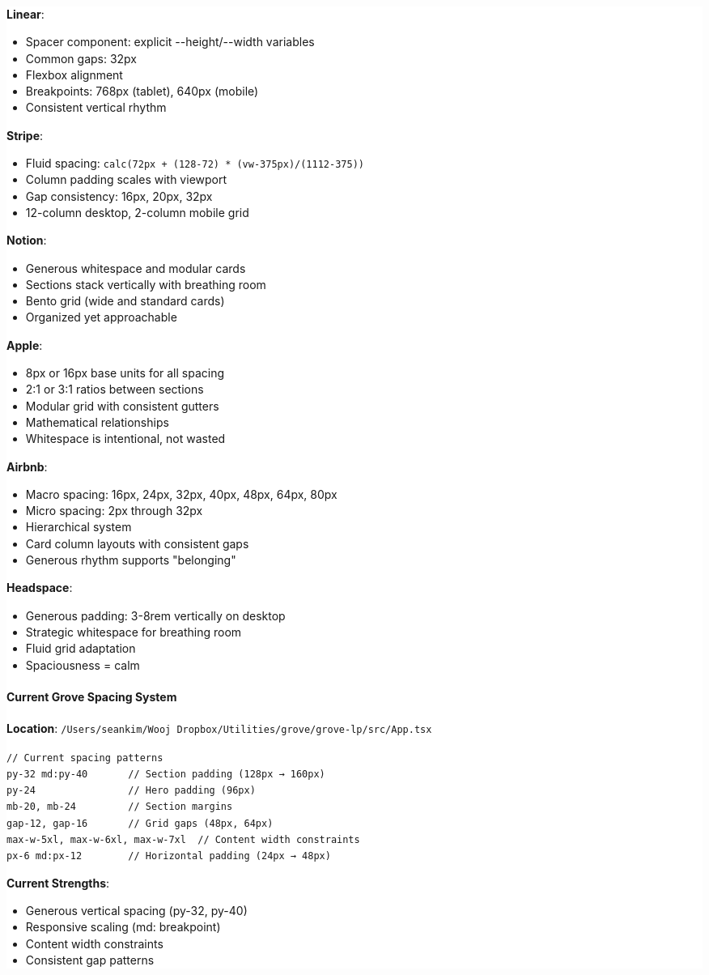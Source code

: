 **Linear**:
- Spacer component: explicit --height/--width variables
- Common gaps: 32px
- Flexbox alignment
- Breakpoints: 768px (tablet), 640px (mobile)
- Consistent vertical rhythm

**Stripe**:
- Fluid spacing: `calc(72px + (128-72) * (vw-375px)/(1112-375))`
- Column padding scales with viewport
- Gap consistency: 16px, 20px, 32px
- 12-column desktop, 2-column mobile grid

**Notion**:
- Generous whitespace and modular cards
- Sections stack vertically with breathing room
- Bento grid (wide and standard cards)
- Organized yet approachable

**Apple**:
- 8px or 16px base units for all spacing
- 2:1 or 3:1 ratios between sections
- Modular grid with consistent gutters
- Mathematical relationships
- Whitespace is intentional, not wasted

**Airbnb**:
- Macro spacing: 16px, 24px, 32px, 40px, 48px, 64px, 80px
- Micro spacing: 2px through 32px
- Hierarchical system
- Card column layouts with consistent gaps
- Generous rhythm supports "belonging"

**Headspace**:
- Generous padding: 3-8rem vertically on desktop
- Strategic whitespace for breathing room
- Fluid grid adaptation
- Spaciousness = calm

#### Current Grove Spacing System

**Location**: `/Users/seankim/Wooj Dropbox/Utilities/grove/grove-lp/src/App.tsx`

```tsx
// Current spacing patterns
py-32 md:py-40       // Section padding (128px → 160px)
py-24                // Hero padding (96px)
mb-20, mb-24         // Section margins
gap-12, gap-16       // Grid gaps (48px, 64px)
max-w-5xl, max-w-6xl, max-w-7xl  // Content width constraints
px-6 md:px-12        // Horizontal padding (24px → 48px)
```

**Current Strengths**:
- Generous vertical spacing (py-32, py-40)
- Responsive scaling (md: breakpoint)
- Content width constraints
- Consistent gap patterns
